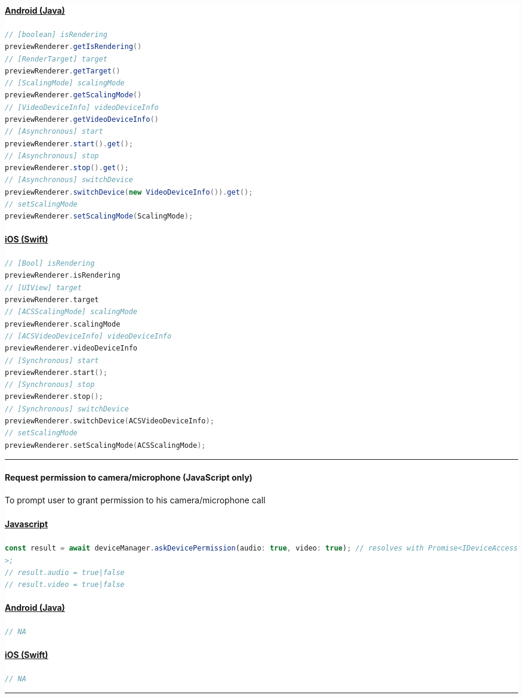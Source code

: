 ```js
```
#### [Android (Java)](#tab/java)
```java
// [boolean] isRendering
previewRenderer.getIsRendering()
// [RenderTarget] target
previewRenderer.getTarget()
// [ScalingMode] scalingMode
previewRenderer.getScalingMode()
// [VideoDeviceInfo] videoDeviceInfo
previewRenderer.getVideoDeviceInfo()
// [Asynchronous] start
previewRenderer.start().get();
// [Asynchronous] stop
previewRenderer.stop().get();
// [Asynchronous] switchDevice
previewRenderer.switchDevice(new VideoDeviceInfo()).get();
// setScalingMode
previewRenderer.setScalingMode(ScalingMode);
```
#### [iOS (Swift)](#tab/swift)
```swift
// [Bool] isRendering
previewRenderer.isRendering
// [UIView] target
previewRenderer.target
// [ACSScalingMode] scalingMode
previewRenderer.scalingMode
// [ACSVideoDeviceInfo] videoDeviceInfo
previewRenderer.videoDeviceInfo
// [Synchronous] start
previewRenderer.start();
// [Synchronous] stop
previewRenderer.stop();
// [Synchronous] switchDevice
previewRenderer.switchDevice(ACSVideoDeviceInfo);
// setScalingMode
previewRenderer.setScalingMode(ACSScalingMode);
```
--- 

#### Request permission to camera/microphone (JavaScript only)
To prompt user to grant permission to his camera/microphone call

#### [Javascript](#tab/javascript)
```js
const result = await deviceManager.askDevicePermission(audio: true, video: true); // resolves with Promise<IDeviceAccess>;
// result.audio = true|false
// result.video = true|false
```
#### [Android (Java)](#tab/java)
```java
// NA
```
#### [iOS (Swift)](#tab/swift)
```swift
// NA
```
--- 
